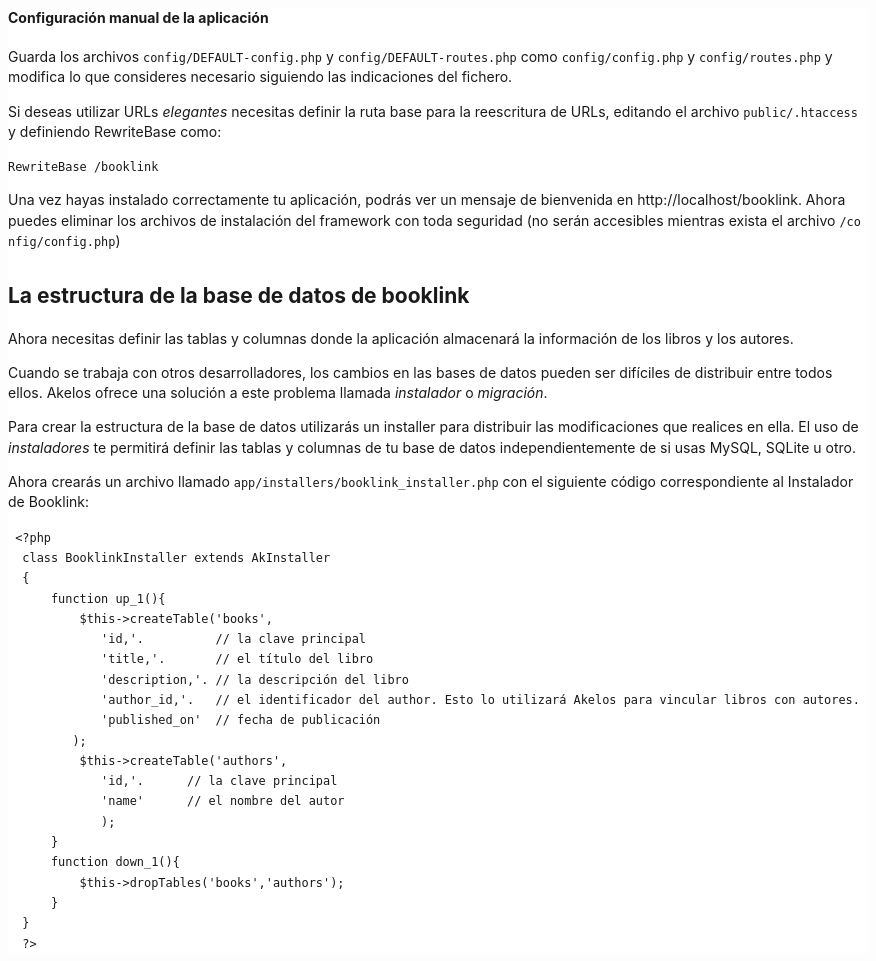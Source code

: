 #### Configuración manual de la aplicación ####

Guarda los archivos `config/DEFAULT-config.php` y `config/DEFAULT-routes.php` como `config/config.php` y `config/routes.php` y modifica lo que consideres necesario siguiendo las indicaciones del fichero.

Si deseas utilizar URLs _elegantes_ necesitas definir la ruta base para la reescritura de URLs, editando el archivo `public/.htaccess` y definiendo RewriteBase como:

```
RewriteBase /booklink
```

Una vez hayas instalado correctamente tu aplicación, podrás ver un mensaje de bienvenida en http://localhost/booklink. Ahora puedes eliminar los archivos de instalación del framework con toda seguridad (no serán accesibles mientras exista el archivo `/config/config.php`)

## La estructura de la base de datos de booklink ##

Ahora necesitas definir las tablas y columnas donde la aplicación almacenará la información de los libros y los autores.

Cuando se trabaja con otros desarrolladores, los cambios en las bases de datos pueden ser difíciles de distribuir entre todos ellos. Akelos ofrece una solución a este problema llamada _instalador_ o _migración_.

Para crear la estructura de la base de datos utilizarás un installer para distribuir las modificaciones que realices en ella.
El uso de _instaladores_ te permitirá definir las tablas y columnas de tu base de datos independientemente de si usas MySQL, SQLite u otro.

Ahora crearás un archivo llamado `app/installers/booklink_installer.php` con el siguiente código correspondiente al Instalador de Booklink:

```
 <?php
  class BooklinkInstaller extends AkInstaller
  {
      function up_1(){
          $this->createTable('books',
             'id,'.          // la clave principal
             'title,'.       // el título del libro
             'description,'. // la descripción del libro
             'author_id,'.   // el identificador del author. Esto lo utilizará Akelos para vincular libros con autores.
             'published_on'  // fecha de publicación
         );
          $this->createTable('authors', 
             'id,'.      // la clave principal
             'name'      // el nombre del autor
             );
      }
      function down_1(){
          $this->dropTables('books','authors');
      }
  }
  ?>
```

